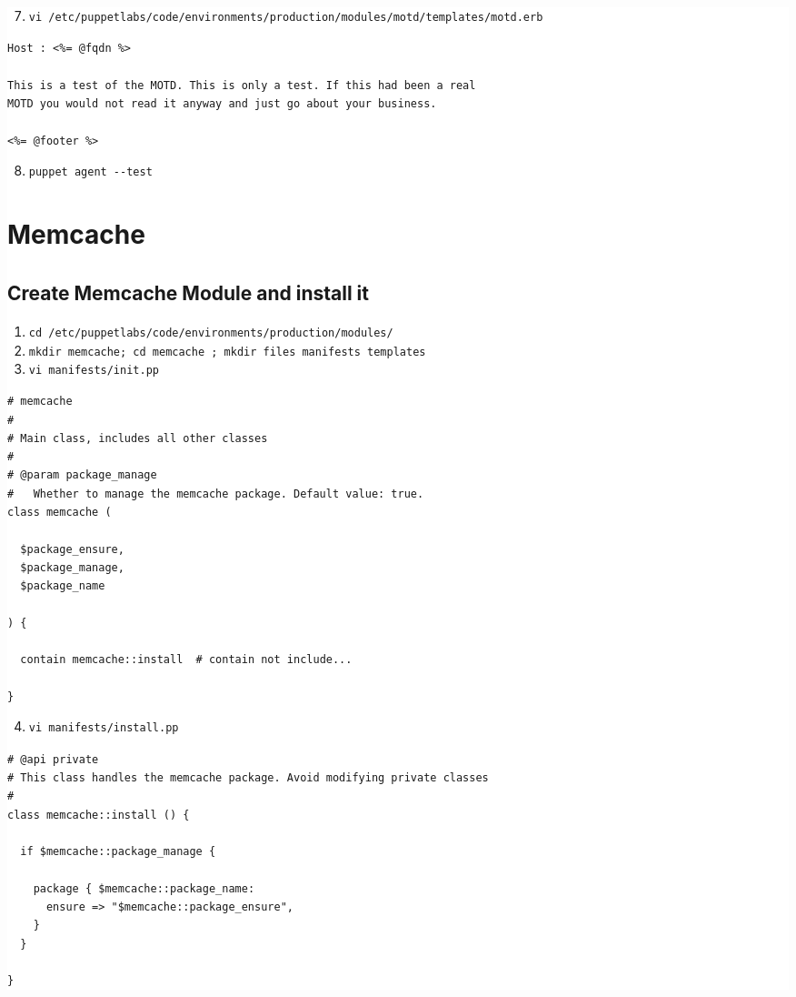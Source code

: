 7. `vi /etc/puppetlabs/code/environments/production/modules/motd/templates/motd.erb`
```
Host : <%= @fqdn %>

This is a test of the MOTD. This is only a test. If this had been a real
MOTD you would not read it anyway and just go about your business.

<%= @footer %>
```

8. `puppet agent --test`

# Memcache

## Create Memcache Module and install it

1. `cd /etc/puppetlabs/code/environments/production/modules/`
2. `mkdir memcache; cd memcache ; mkdir files manifests templates`
3. `vi manifests/init.pp`
```
# memcache
#
# Main class, includes all other classes
#
# @param package_manage
#   Whether to manage the memcache package. Default value: true.
class memcache (

  $package_ensure,
  $package_manage,
  $package_name

) {

  contain memcache::install  # contain not include...

}
```

4. `vi manifests/install.pp`
```
# @api private
# This class handles the memcache package. Avoid modifying private classes
#
class memcache::install () {

  if $memcache::package_manage {

    package { $memcache::package_name:
      ensure => "$memcache::package_ensure",
    }
  }

}
```
